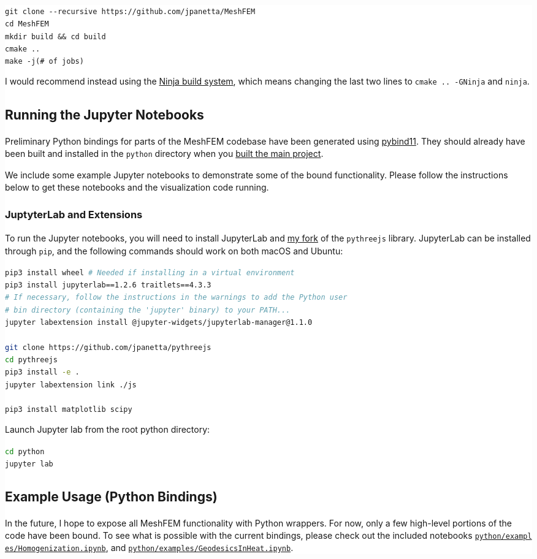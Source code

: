 ```
git clone --recursive https://github.com/jpanetta/MeshFEM
cd MeshFEM
mkdir build && cd build
cmake ..
make -j(# of jobs)
```

I would recommend instead using the [Ninja build system](https://ninja-build.org), which
means changing the last two lines to `cmake .. -GNinja` and `ninja`.

Running the Jupyter Notebooks
-----------------------------
Preliminary Python bindings for parts of the MeshFEM codebase have been
generated using [pybind11](https://github.com/pybind/pybind11). They should already have been built
and installed in the `python` directory when you [built the main project](#user-content-building).

We include some example Jupyter notebooks to demonstrate some of the bound
functionality. Please follow the instructions below to get these notebooks and
the visualization code running.

### JuptyterLab and Extensions

To run the Jupyter notebooks, you will need to install JupyterLab and
[my fork](https://github.com/jpanetta/pythreejs) of the `pythreejs` library.
JupyterLab can be installed through `pip`, and the following commands should
work on both macOS and Ubuntu:

```bash
pip3 install wheel # Needed if installing in a virtual environment
pip3 install jupyterlab==1.2.6 traitlets==4.3.3
# If necessary, follow the instructions in the warnings to add the Python user
# bin directory (containing the 'jupyter' binary) to your PATH...
jupyter labextension install @jupyter-widgets/jupyterlab-manager@1.1.0

git clone https://github.com/jpanetta/pythreejs
cd pythreejs
pip3 install -e .
jupyter labextension link ./js

pip3 install matplotlib scipy
```

Launch Jupyter lab from the root python directory:
```bash
cd python
jupyter lab
```

<a name="python-bindings"></a>
Example Usage (Python Bindings)
-------------------------------
In the future, I hope to expose all MeshFEM functionality with Python wrappers.
For now, only a few high-level portions of the code have been bound.
To see what is possible with the current bindings,
please check out the included notebooks
[`python/examples/Homogenization.ipynb`](https://github.com/jpanetta/MeshFEM/blob/master/python/examples/Homogenization.ipynb), and
[`python/examples/GeodesicsInHeat.ipynb`](https://github.com/jpanetta/MeshFEM/blob/master/python/examples/GeodesicsInHeat.ipynb).
